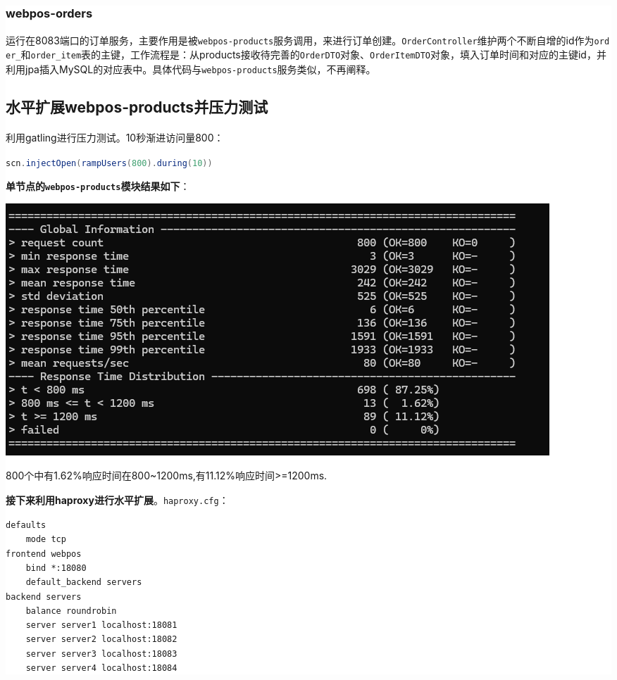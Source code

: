 


### webpos-orders

运行在8083端口的订单服务，主要作用是被`webpos-products`服务调用，来进行订单创建。`OrderController`维护两个不断自增的id作为`order_`和`order_item`表的主键，工作流程是：从products接收待完善的`OrderDTO`对象、`OrderItemDTO`对象，填入订单时间和对应的主键id，并利用jpa插入MySQL的对应表中。具体代码与`webpos-products`服务类似，不再阐释。





## 水平扩展webpos-products并压力测试



利用gatling进行压力测试。10秒渐进访问量800：

```java
scn.injectOpen(rampUsers(800).during(10))
```

**单节点的`webpos-products`模块结果如下**：

![](img/4.png)

800个中有1.62%响应时间在800~1200ms,有11.12%响应时间>=1200ms.





**接下来利用haproxy进行水平扩展**。`haproxy.cfg`：

```
defaults
    mode tcp
frontend webpos
    bind *:18080
    default_backend servers
backend servers
    balance roundrobin
    server server1 localhost:18081
    server server2 localhost:18082
    server server3 localhost:18083
    server server4 localhost:18084
```
